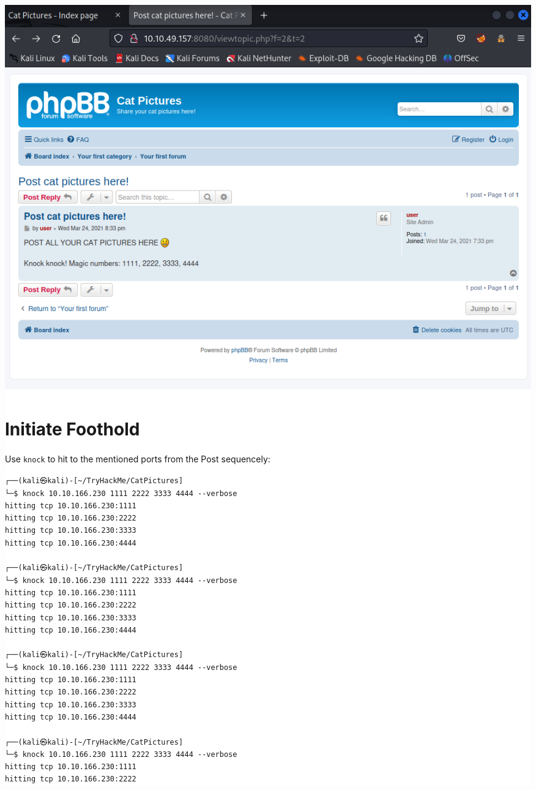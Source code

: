![Untitled](Cat%20Pictures%20images/Untitled%201.png)

# Initiate Foothold

Use `knock` to hit to the mentioned ports from the Post sequencely:

```tsx
┌──(kali㉿kali)-[~/TryHackMe/CatPictures]
└─$ knock 10.10.166.230 1111 2222 3333 4444 --verbose
hitting tcp 10.10.166.230:1111
hitting tcp 10.10.166.230:2222
hitting tcp 10.10.166.230:3333
hitting tcp 10.10.166.230:4444
                                                                                                                    
┌──(kali㉿kali)-[~/TryHackMe/CatPictures]
└─$ knock 10.10.166.230 1111 2222 3333 4444 --verbose
hitting tcp 10.10.166.230:1111
hitting tcp 10.10.166.230:2222
hitting tcp 10.10.166.230:3333
hitting tcp 10.10.166.230:4444
                                                                                                                    
┌──(kali㉿kali)-[~/TryHackMe/CatPictures]
└─$ knock 10.10.166.230 1111 2222 3333 4444 --verbose
hitting tcp 10.10.166.230:1111
hitting tcp 10.10.166.230:2222
hitting tcp 10.10.166.230:3333
hitting tcp 10.10.166.230:4444
                                                                                                                    
┌──(kali㉿kali)-[~/TryHackMe/CatPictures]
└─$ knock 10.10.166.230 1111 2222 3333 4444 --verbose
hitting tcp 10.10.166.230:1111
hitting tcp 10.10.166.230:2222
```